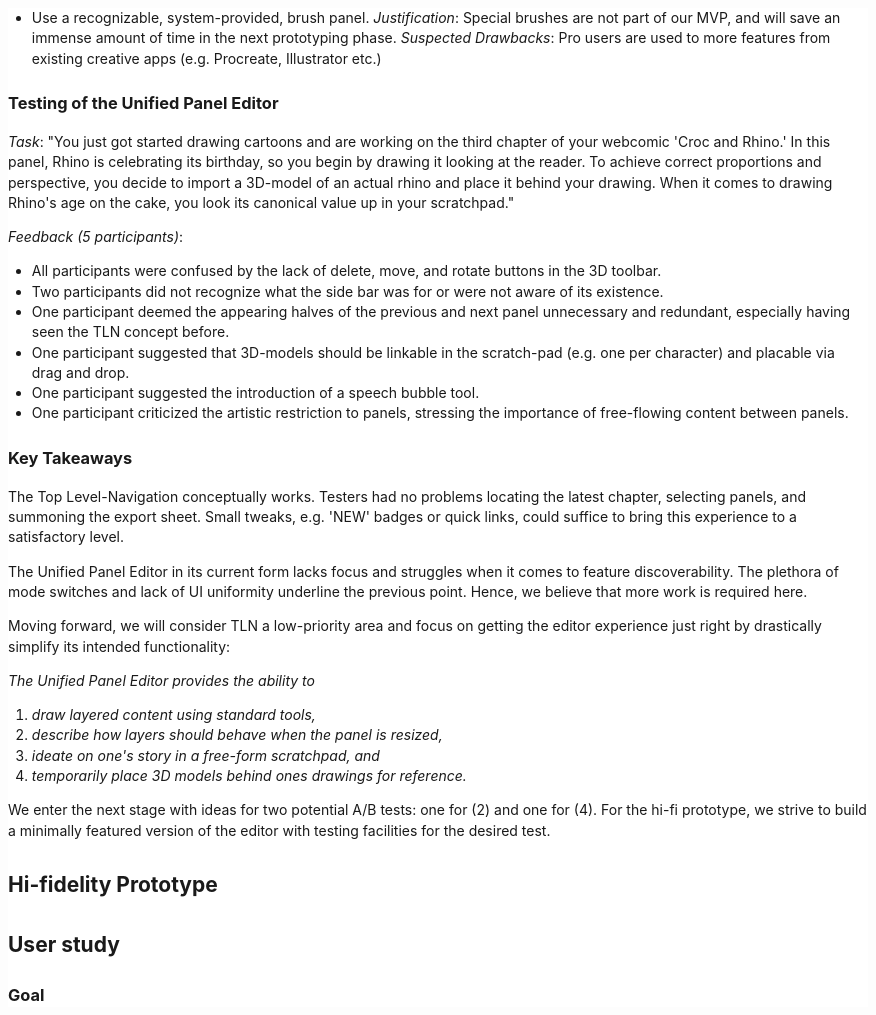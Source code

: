 - Use a recognizable, system-provided, brush panel. _Justification_: Special brushes are not part of our MVP, and will save an immense amount of time in the next prototyping phase. _Suspected Drawbacks_: Pro users are used to more features from existing creative apps (e.g. Procreate, Illustrator etc.)

### Testing of the Unified Panel Editor

_Task_: "You just got started drawing cartoons and are working on the third chapter of your webcomic 'Croc and Rhino.' In this panel, Rhino is celebrating its birthday, so you begin by drawing it looking at the reader. To achieve correct proportions and perspective, you decide to import a 3D-model of an actual rhino and place it behind your drawing. When it comes to drawing Rhino's age on the cake, you look its canonical value up in your scratchpad."

_Feedback (5 participants)_:

- All participants were confused by the lack of delete, move, and rotate buttons in the 3D toolbar.
- Two participants did not recognize what the side bar was for or were not aware of its existence.
- One participant deemed the appearing halves of the previous and next panel unnecessary and redundant, especially having seen the TLN concept before.
- One participant suggested that 3D-models should be linkable in the scratch-pad (e.g. one per character) and placable via drag and drop.
- One participant suggested the introduction of a speech bubble tool.
- One participant criticized the artistic restriction to panels, stressing the importance of free-flowing content between panels.

### Key Takeaways

The Top Level-Navigation conceptually works. Testers had no problems locating the latest chapter, selecting panels, and summoning the export sheet. Small tweaks, e.g. 'NEW' badges or quick links, could suffice to bring this experience to a satisfactory level.

The Unified Panel Editor in its current form lacks focus and struggles when it comes to feature discoverability. The plethora of mode switches and lack of UI uniformity underline the previous point. Hence, we believe that more work is required here.

Moving forward, we will consider TLN a low-priority area and focus on getting the editor experience just right by drastically simplify its intended functionality:

_The Unified Panel Editor provides the ability to_

1. _draw layered content using standard tools,_
2. _describe how layers should behave when the panel is resized,_
3. _ideate on one's story in a free-form scratchpad, and_
4. _temporarily place 3D models behind ones drawings for reference._

We enter the next stage with ideas for two potential A/B tests: one for (2) and one for (4). For the hi-fi prototype, we strive to build a minimally featured version of the editor with testing facilities for the desired test.

## Hi-fidelity Prototype

## User study

### Goal
